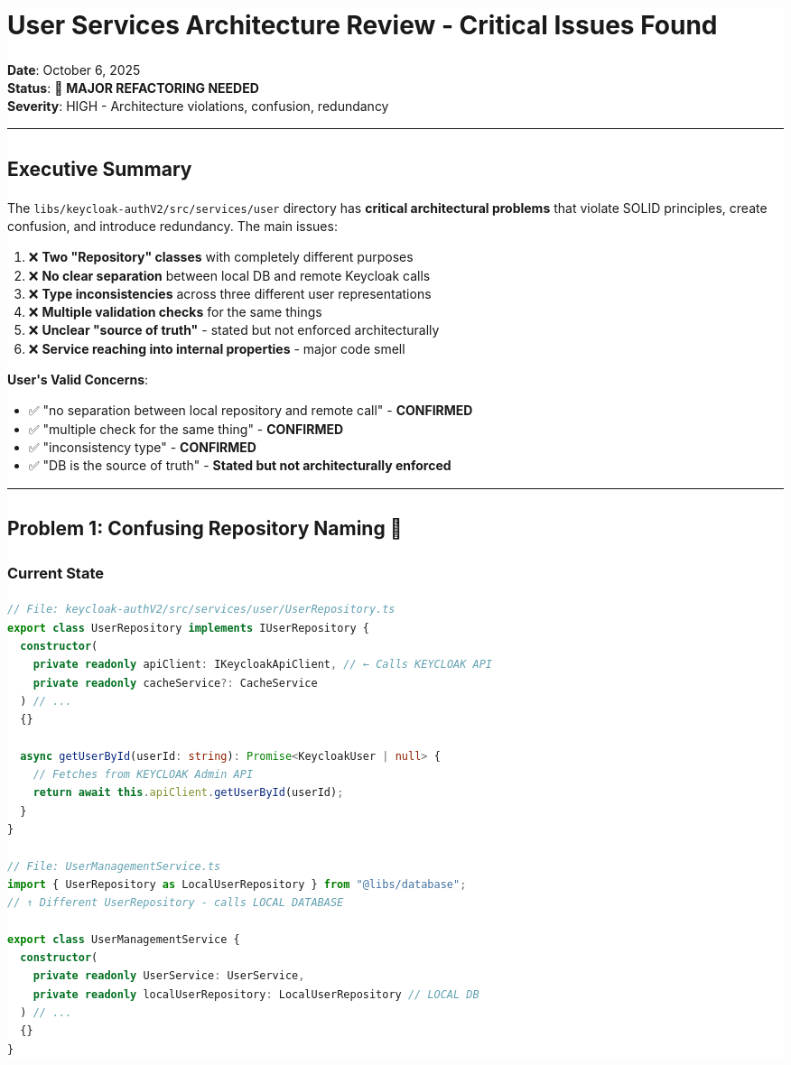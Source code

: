 # User Services Architecture Review - Critical Issues Found

**Date**: October 6, 2025  
**Status**: 🔴 **MAJOR REFACTORING NEEDED**  
**Severity**: HIGH - Architecture violations, confusion, redundancy

---

## Executive Summary

The `libs/keycloak-authV2/src/services/user` directory has **critical architectural problems** that violate SOLID principles, create confusion, and introduce redundancy. The main issues:

1. ❌ **Two "Repository" classes** with completely different purposes
2. ❌ **No clear separation** between local DB and remote Keycloak calls
3. ❌ **Type inconsistencies** across three different user representations
4. ❌ **Multiple validation checks** for the same things
5. ❌ **Unclear "source of truth"** - stated but not enforced architecturally
6. ❌ **Service reaching into internal properties** - major code smell

**User's Valid Concerns**:

- ✅ "no separation between local repository and remote call" - **CONFIRMED**
- ✅ "multiple check for the same thing" - **CONFIRMED**
- ✅ "inconsistency type" - **CONFIRMED**
- ✅ "DB is the source of truth" - **Stated but not architecturally enforced**

---

## Problem 1: Confusing Repository Naming 🔴

### Current State

```typescript
// File: keycloak-authV2/src/services/user/UserRepository.ts
export class UserRepository implements IUserRepository {
  constructor(
    private readonly apiClient: IKeycloakApiClient, // ← Calls KEYCLOAK API
    private readonly cacheService?: CacheService
  ) // ...
  {}

  async getUserById(userId: string): Promise<KeycloakUser | null> {
    // Fetches from KEYCLOAK Admin API
    return await this.apiClient.getUserById(userId);
  }
}

// File: UserManagementService.ts
import { UserRepository as LocalUserRepository } from "@libs/database";
// ↑ Different UserRepository - calls LOCAL DATABASE

export class UserManagementService {
  constructor(
    private readonly UserService: UserService,
    private readonly localUserRepository: LocalUserRepository // LOCAL DB
  ) // ...
  {}
}
```
